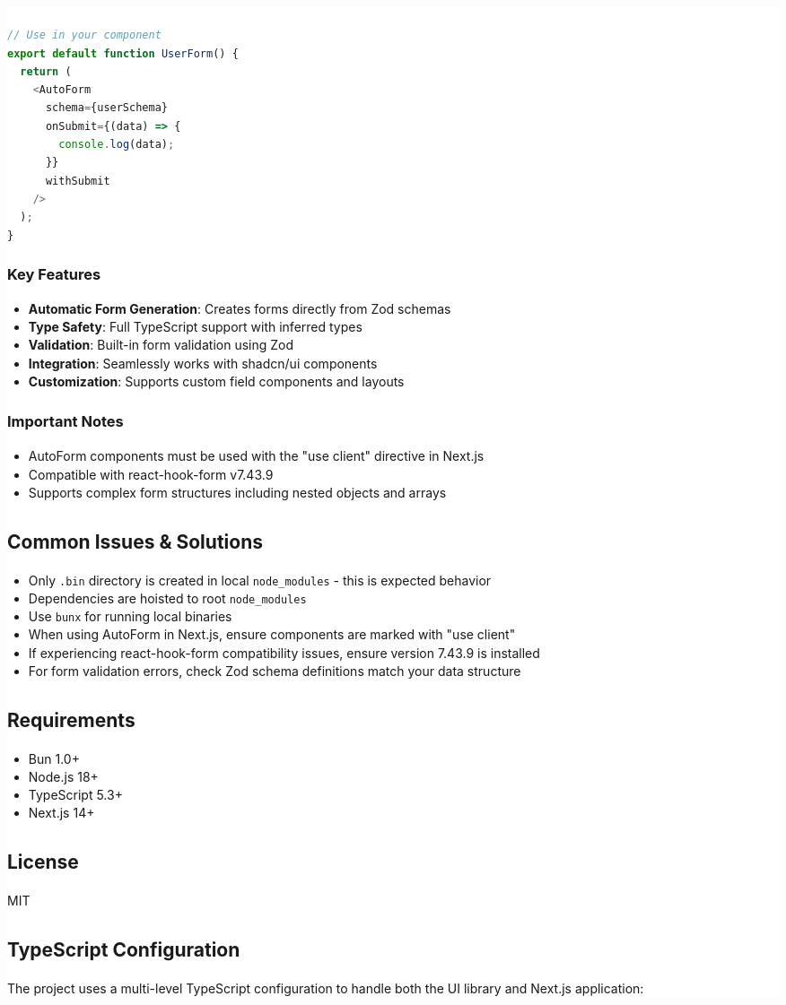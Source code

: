 ```typescript

// Use in your component
export default function UserForm() {
  return (
    <AutoForm
      schema={userSchema}
      onSubmit={(data) => {
        console.log(data);
      }}
      withSubmit
    />
  );
}
```

### Key Features
- **Automatic Form Generation**: Creates forms directly from Zod schemas
- **Type Safety**: Full TypeScript support with inferred types
- **Validation**: Built-in form validation using Zod
- **Integration**: Seamlessly works with shadcn/ui components
- **Customization**: Supports custom field components and layouts

### Important Notes
- AutoForm components must be used with the "use client" directive in Next.js
- Compatible with react-hook-form v7.43.9
- Supports complex form structures including nested objects and arrays

## Common Issues & Solutions
- Only `.bin` directory is created in local `node_modules` - this is expected behavior
- Dependencies are hoisted to root `node_modules`
- Use `bunx` for running local binaries
- When using AutoForm in Next.js, ensure components are marked with "use client"
- If experiencing react-hook-form compatibility issues, ensure version 7.43.9 is installed
- For form validation errors, check Zod schema definitions match your data structure

## Requirements
- Bun 1.0+
- Node.js 18+
- TypeScript 5.3+
- Next.js 14+

## License
MIT

## TypeScript Configuration
The project uses a multi-level TypeScript configuration to handle both the UI library and Next.js application:
